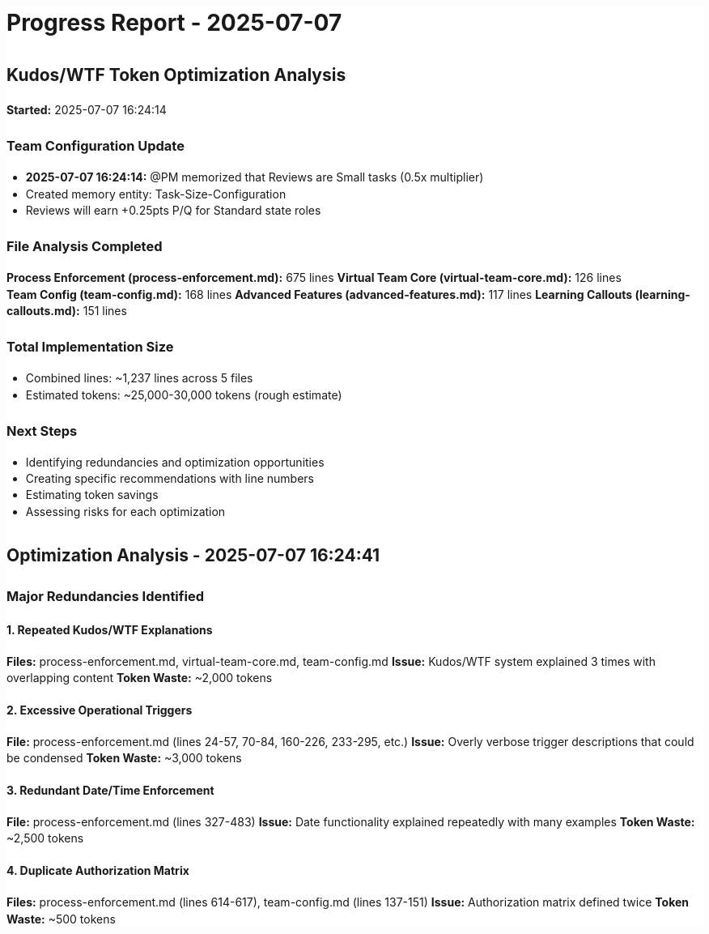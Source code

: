 # Progress Report - 2025-07-07

## Kudos/WTF Token Optimization Analysis

**Started:** 2025-07-07 16:24:14

### Team Configuration Update
- **2025-07-07 16:24:14:** @PM memorized that Reviews are Small tasks (0.5x multiplier)
- Created memory entity: Task-Size-Configuration
- Reviews will earn +0.25pts P/Q for Standard state roles

### File Analysis Completed
**Process Enforcement (process-enforcement.md):** 675 lines
**Virtual Team Core (virtual-team-core.md):** 126 lines  
**Team Config (team-config.md):** 168 lines
**Advanced Features (advanced-features.md):** 117 lines
**Learning Callouts (learning-callouts.md):** 151 lines

### Total Implementation Size
- Combined lines: ~1,237 lines across 5 files
- Estimated tokens: ~25,000-30,000 tokens (rough estimate)

### Next Steps
- Identifying redundancies and optimization opportunities
- Creating specific recommendations with line numbers
- Estimating token savings
- Assessing risks for each optimization

## Optimization Analysis - 2025-07-07 16:24:41

### Major Redundancies Identified

#### 1. Repeated Kudos/WTF Explanations
**Files:** process-enforcement.md, virtual-team-core.md, team-config.md
**Issue:** Kudos/WTF system explained 3 times with overlapping content
**Token Waste:** ~2,000 tokens

#### 2. Excessive Operational Triggers
**File:** process-enforcement.md (lines 24-57, 70-84, 160-226, 233-295, etc.)
**Issue:** Overly verbose trigger descriptions that could be condensed
**Token Waste:** ~3,000 tokens

#### 3. Redundant Date/Time Enforcement
**File:** process-enforcement.md (lines 327-483)
**Issue:** Date functionality explained repeatedly with many examples
**Token Waste:** ~2,500 tokens

#### 4. Duplicate Authorization Matrix
**Files:** process-enforcement.md (lines 614-617), team-config.md (lines 137-151)
**Issue:** Authorization matrix defined twice
**Token Waste:** ~500 tokens
